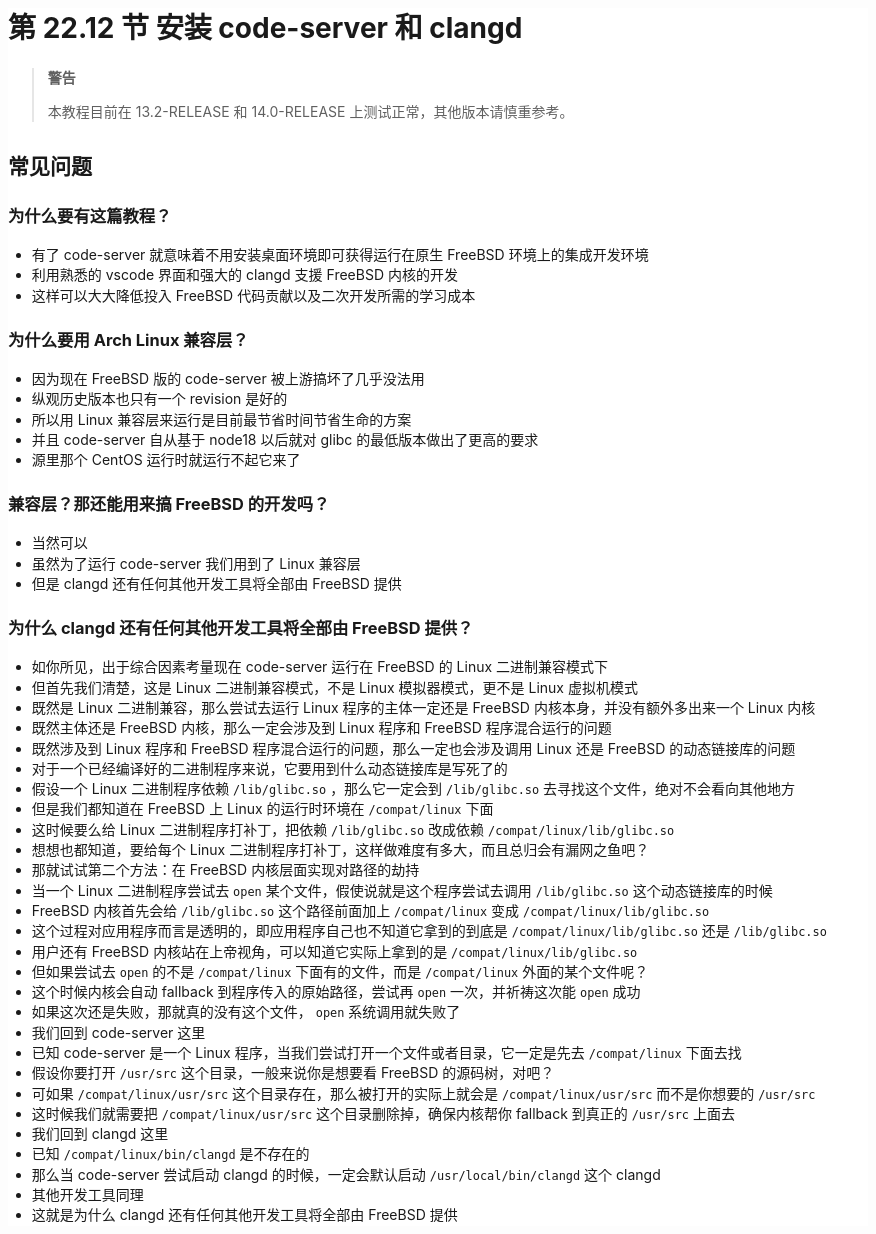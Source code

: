 # 第 22.12 节 安装 code-server 和 clangd

> **警告**
>
> 本教程目前在 13.2-RELEASE 和 14.0-RELEASE 上测试正常，其他版本请慎重参考。

## 常见问题

### 为什么要有这篇教程？

* 有了 code-server 就意味着不用安装桌面环境即可获得运行在原生 FreeBSD 环境上的集成开发环境
* 利用熟悉的 vscode 界面和强大的 clangd 支援 FreeBSD 内核的开发
* 这样可以大大降低投入 FreeBSD 代码贡献以及二次开发所需的学习成本

### 为什么要用 Arch Linux 兼容层？

* 因为现在 FreeBSD 版的 code-server 被上游搞坏了几乎没法用
* 纵观历史版本也只有一个 revision 是好的
* 所以用 Linux 兼容层来运行是目前最节省时间节省生命的方案
* 并且 code-server 自从基于 node18 以后就对 glibc 的最低版本做出了更高的要求
* 源里那个 CentOS 运行时就运行不起它来了

### 兼容层？那还能用来搞 FreeBSD 的开发吗？

* 当然可以
* 虽然为了运行 code-server 我们用到了 Linux 兼容层
* 但是 clangd 还有任何其他开发工具将全部由 FreeBSD 提供

### 为什么 clangd 还有任何其他开发工具将全部由 FreeBSD 提供？

* 如你所见，出于综合因素考量现在 code-server 运行在 FreeBSD 的 Linux 二进制兼容模式下
* 但首先我们清楚，这是 Linux 二进制兼容模式，不是 Linux 模拟器模式，更不是 Linux 虚拟机模式
* 既然是 Linux 二进制兼容，那么尝试去运行 Linux 程序的主体一定还是 FreeBSD 内核本身，并没有额外多出来一个 Linux 内核
* 既然主体还是 FreeBSD 内核，那么一定会涉及到 Linux 程序和 FreeBSD 程序混合运行的问题
* 既然涉及到 Linux 程序和 FreeBSD 程序混合运行的问题，那么一定也会涉及调用 Linux 还是 FreeBSD 的动态链接库的问题
* 对于一个已经编译好的二进制程序来说，它要用到什么动态链接库是写死了的
* 假设一个 Linux 二进制程序依赖 `/lib/glibc.so` ，那么它一定会到 `/lib/glibc.so` 去寻找这个文件，绝对不会看向其他地方
* 但是我们都知道在 FreeBSD 上 Linux 的运行时环境在 `/compat/linux` 下面
* 这时候要么给 Linux 二进制程序打补丁，把依赖 `/lib/glibc.so` 改成依赖 `/compat/linux/lib/glibc.so`
* 想想也都知道，要给每个 Linux 二进制程序打补丁，这样做难度有多大，而且总归会有漏网之鱼吧？
* 那就试试第二个方法：在 FreeBSD 内核层面实现对路径的劫持
* 当一个 Linux 二进制程序尝试去 `open` 某个文件，假使说就是这个程序尝试去调用 `/lib/glibc.so` 这个动态链接库的时候
* FreeBSD 内核首先会给 `/lib/glibc.so` 这个路径前面加上 `/compat/linux` 变成 `/compat/linux/lib/glibc.so`
* 这个过程对应用程序而言是透明的，即应用程序自己也不知道它拿到的到底是 `/compat/linux/lib/glibc.so` 还是 `/lib/glibc.so`
* 用户还有 FreeBSD 内核站在上帝视角，可以知道它实际上拿到的是 `/compat/linux/lib/glibc.so`
* 但如果尝试去 `open` 的不是 `/compat/linux` 下面有的文件，而是 `/compat/linux` 外面的某个文件呢？
* 这个时候内核会自动 fallback 到程序传入的原始路径，尝试再 `open` 一次，并祈祷这次能 `open` 成功
* 如果这次还是失败，那就真的没有这个文件， `open` 系统调用就失败了
* 我们回到 code-server 这里
* 已知 code-server 是一个 Linux 程序，当我们尝试打开一个文件或者目录，它一定是先去 `/compat/linux` 下面去找
* 假设你要打开 `/usr/src` 这个目录，一般来说你是想要看 FreeBSD 的源码树，对吧？
* 可如果 `/compat/linux/usr/src` 这个目录存在，那么被打开的实际上就会是 `/compat/linux/usr/src` 而不是你想要的 `/usr/src`
* 这时候我们就需要把 `/compat/linux/usr/src` 这个目录删除掉，确保内核帮你 fallback 到真正的 `/usr/src` 上面去
* 我们回到 clangd 这里
* 已知 `/compat/linux/bin/clangd` 是不存在的
* 那么当 code-server 尝试启动 clangd 的时候，一定会默认启动 `/usr/local/bin/clangd` 这个 clangd
* 其他开发工具同理
* 这就是为什么 clangd 还有任何其他开发工具将全部由 FreeBSD 提供
